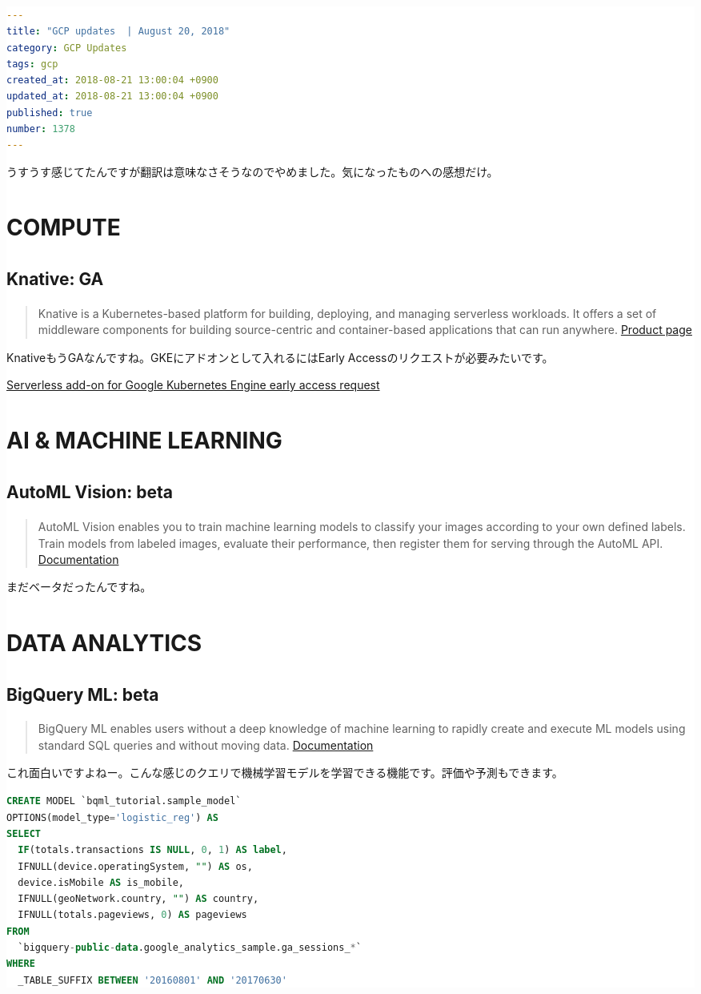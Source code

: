 ```yaml
---
title: "GCP updates  | August 20, 2018"
category: GCP Updates
tags: gcp
created_at: 2018-08-21 13:00:04 +0900
updated_at: 2018-08-21 13:00:04 +0900
published: true
number: 1378
---
```


うすうす感じてたんですが翻訳は意味なさそうなのでやめました。気になったものへの感想だけ。

# COMPUTE

## Knative: GA

> Knative is a Kubernetes-based platform for building, deploying, and managing serverless workloads. It offers a set of middleware components for building source-centric and container-based applications that can run anywhere. 
> [Product page](https://cloud.google.com/knative/)

KnativeもうGAなんですね。GKEにアドオンとして入れるにはEarly Accessのリクエストが必要みたいです。

[Serverless add-on for Google Kubernetes Engine early access request](https://docs.google.com/forms/d/e/1FAIpQLSdG5cCIiHhkW7srw9MWvdiLEsLXwJES1R3lnKgAn-opy3_iuQ/viewform)

# AI & MACHINE LEARNING

## AutoML Vision: beta

> AutoML Vision enables you to train machine learning models to classify your images according to your own defined labels. Train models from labeled images, evaluate their performance, then register them for serving through the AutoML API. 
> [Documentation](https://cloud.google.com/vision/automl/docs/)

まだベータだったんですね。

# DATA ANALYTICS

## BigQuery ML: beta
> BigQuery ML enables users without a deep knowledge of machine learning to rapidly create and execute ML models using standard SQL queries and without moving data. 
> [Documentation](https://cloud.google.com/bigquery/docs/bigqueryml-intro)

これ面白いですよねー。こんな感じのクエリで機械学習モデルを学習できる機能です。評価や予測もできます。

```sql
CREATE MODEL `bqml_tutorial.sample_model`
OPTIONS(model_type='logistic_reg') AS
SELECT
  IF(totals.transactions IS NULL, 0, 1) AS label,
  IFNULL(device.operatingSystem, "") AS os,
  device.isMobile AS is_mobile,
  IFNULL(geoNetwork.country, "") AS country,
  IFNULL(totals.pageviews, 0) AS pageviews
FROM
  `bigquery-public-data.google_analytics_sample.ga_sessions_*`
WHERE
  _TABLE_SUFFIX BETWEEN '20160801' AND '20170630'
```
